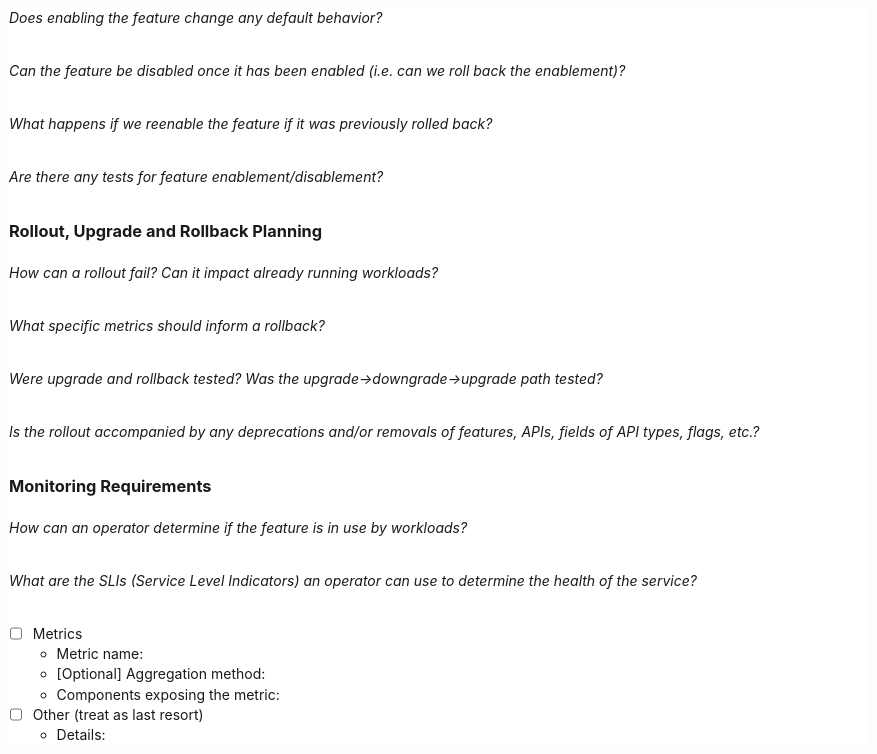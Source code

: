 ###### Does enabling the feature change any default behavior?



###### Can the feature be disabled once it has been enabled (i.e. can we roll back the enablement)?



###### What happens if we reenable the feature if it was previously rolled back?

###### Are there any tests for feature enablement/disablement?



### Rollout, Upgrade and Rollback Planning



###### How can a rollout fail? Can it impact already running workloads?



###### What specific metrics should inform a rollback?



###### Were upgrade and rollback tested? Was the upgrade->downgrade->upgrade path tested?



###### Is the rollout accompanied by any deprecations and/or removals of features, APIs, fields of API types, flags, etc.?



### Monitoring Requirements



###### How can an operator determine if the feature is in use by workloads?



###### What are the SLIs (Service Level Indicators) an operator can use to determine the health of the service?



-   [ ] Metrics
    -   Metric name:
    -   [Optional] Aggregation method:
    -   Components exposing the metric:
-   [ ] Other (treat as last resort)
    -   Details:


[kubernetes.io]: https://kubernetes.io/
[kubernetes/enhancements]: https://git.k8s.io/enhancements
[kubernetes/kubernetes]: https://git.k8s.io/kubernetes
[kubernetes/website]: https://git.k8s.io/website